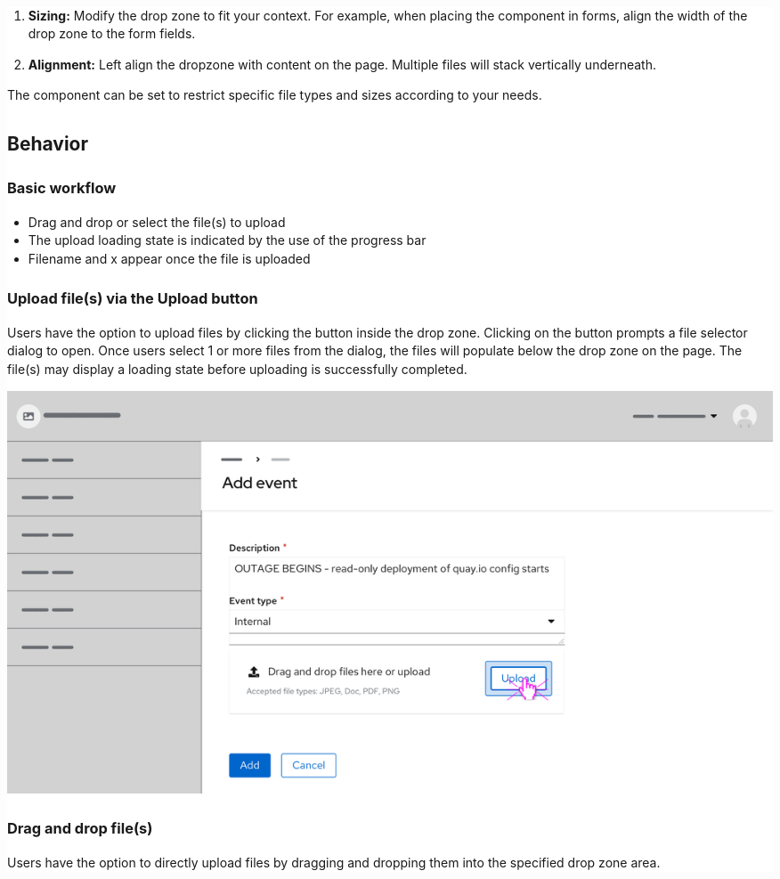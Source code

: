 1. **Sizing:** Modify the drop zone to fit your context. For example, when placing the component in forms, align the width of the drop zone to the form fields.

2. **Alignment:** Left align the dropzone with content on the page. Multiple files will stack vertically underneath.

The component can be set to restrict specific file types and sizes according to your needs.



## Behavior

### Basic workflow
* Drag and drop or select the file(s) to upload
* The upload loading state is indicated by the use of the progress bar
* Filename and x appear once the file is uploaded

### Upload file(s) via the Upload button
Users have the option to upload files by clicking the button inside the drop zone. Clicking on the button prompts a file selector dialog to open. Once users select 1 or more files from the dialog, the files will populate below the drop zone on the page. The file(s) may display a loading state before uploading is successfully completed.

<img src="./img/upload-via-button.png" alt="file upload using the upload button" width="1145"/>


### Drag and drop file(s)
Users have the option to directly upload files by dragging and dropping them into the specified drop zone area.
